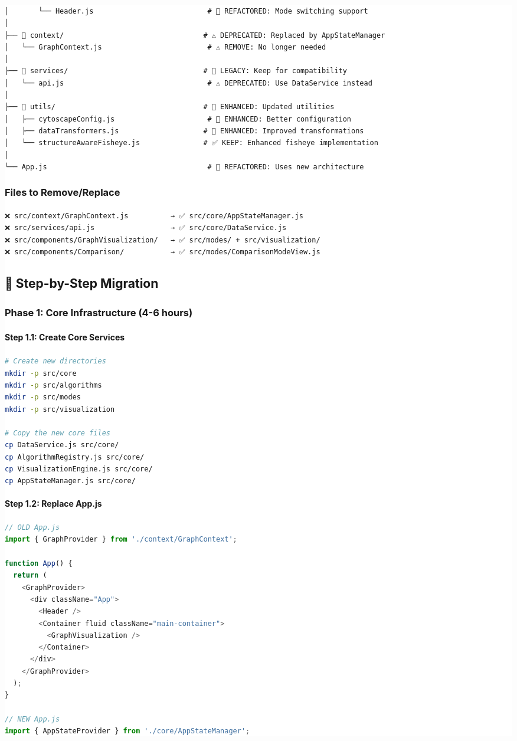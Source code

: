 ```
│       └── Header.js                           # 🔄 REFACTORED: Mode switching support
│
├── 📁 context/                                 # ⚠️ DEPRECATED: Replaced by AppStateManager
│   └── GraphContext.js                         # ⚠️ REMOVE: No longer needed
│
├── 📁 services/                                # 🔄 LEGACY: Keep for compatibility
│   └── api.js                                  # ⚠️ DEPRECATED: Use DataService instead
│
├── 📁 utils/                                   # 🔄 ENHANCED: Updated utilities
│   ├── cytoscapeConfig.js                      # 🔄 ENHANCED: Better configuration
│   ├── dataTransformers.js                    # 🔄 ENHANCED: Improved transformations
│   └── structureAwareFisheye.js               # ✅ KEEP: Enhanced fisheye implementation
│
└── App.js                                      # 🔄 REFACTORED: Uses new architecture
```

### Files to Remove/Replace
```
❌ src/context/GraphContext.js          → ✅ src/core/AppStateManager.js
❌ src/services/api.js                  → ✅ src/core/DataService.js
❌ src/components/GraphVisualization/   → ✅ src/modes/ + src/visualization/
❌ src/components/Comparison/           → ✅ src/modes/ComparisonModeView.js
```

## 🚀 Step-by-Step Migration

### Phase 1: Core Infrastructure (4-6 hours)

#### Step 1.1: Create Core Services
```bash
# Create new directories
mkdir -p src/core
mkdir -p src/algorithms
mkdir -p src/modes
mkdir -p src/visualization

# Copy the new core files
cp DataService.js src/core/
cp AlgorithmRegistry.js src/core/
cp VisualizationEngine.js src/core/
cp AppStateManager.js src/core/
```

#### Step 1.2: Replace App.js
```javascript
// OLD App.js
import { GraphProvider } from './context/GraphContext';

function App() {
  return (
    <GraphProvider>
      <div className="App">
        <Header />
        <Container fluid className="main-container">
          <GraphVisualization />
        </Container>
      </div>
    </GraphProvider>
  );
}

// NEW App.js
import { AppStateProvider } from './core/AppStateManager';
```